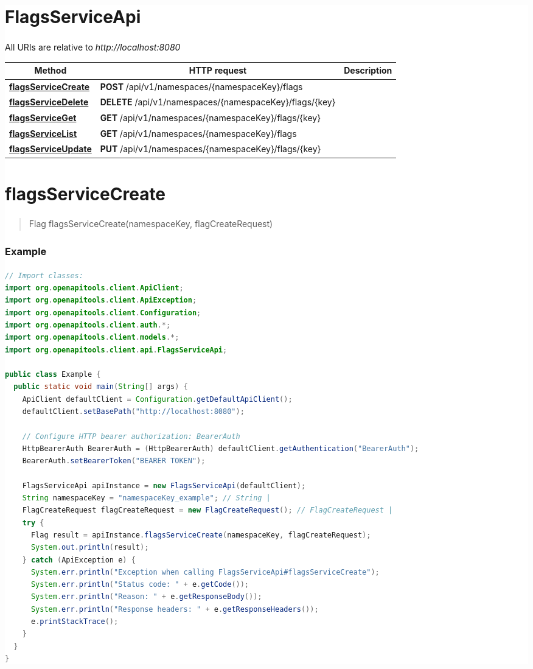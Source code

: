 # FlagsServiceApi

All URIs are relative to *http://localhost:8080*

| Method | HTTP request | Description |
|------------- | ------------- | -------------|
| [**flagsServiceCreate**](FlagsServiceApi.md#flagsServiceCreate) | **POST** /api/v1/namespaces/{namespaceKey}/flags |  |
| [**flagsServiceDelete**](FlagsServiceApi.md#flagsServiceDelete) | **DELETE** /api/v1/namespaces/{namespaceKey}/flags/{key} |  |
| [**flagsServiceGet**](FlagsServiceApi.md#flagsServiceGet) | **GET** /api/v1/namespaces/{namespaceKey}/flags/{key} |  |
| [**flagsServiceList**](FlagsServiceApi.md#flagsServiceList) | **GET** /api/v1/namespaces/{namespaceKey}/flags |  |
| [**flagsServiceUpdate**](FlagsServiceApi.md#flagsServiceUpdate) | **PUT** /api/v1/namespaces/{namespaceKey}/flags/{key} |  |


<a id="flagsServiceCreate"></a>
# **flagsServiceCreate**
> Flag flagsServiceCreate(namespaceKey, flagCreateRequest)



### Example
```java
// Import classes:
import org.openapitools.client.ApiClient;
import org.openapitools.client.ApiException;
import org.openapitools.client.Configuration;
import org.openapitools.client.auth.*;
import org.openapitools.client.models.*;
import org.openapitools.client.api.FlagsServiceApi;

public class Example {
  public static void main(String[] args) {
    ApiClient defaultClient = Configuration.getDefaultApiClient();
    defaultClient.setBasePath("http://localhost:8080");
    
    // Configure HTTP bearer authorization: BearerAuth
    HttpBearerAuth BearerAuth = (HttpBearerAuth) defaultClient.getAuthentication("BearerAuth");
    BearerAuth.setBearerToken("BEARER TOKEN");

    FlagsServiceApi apiInstance = new FlagsServiceApi(defaultClient);
    String namespaceKey = "namespaceKey_example"; // String | 
    FlagCreateRequest flagCreateRequest = new FlagCreateRequest(); // FlagCreateRequest | 
    try {
      Flag result = apiInstance.flagsServiceCreate(namespaceKey, flagCreateRequest);
      System.out.println(result);
    } catch (ApiException e) {
      System.err.println("Exception when calling FlagsServiceApi#flagsServiceCreate");
      System.err.println("Status code: " + e.getCode());
      System.err.println("Reason: " + e.getResponseBody());
      System.err.println("Response headers: " + e.getResponseHeaders());
      e.printStackTrace();
    }
  }
}
```
